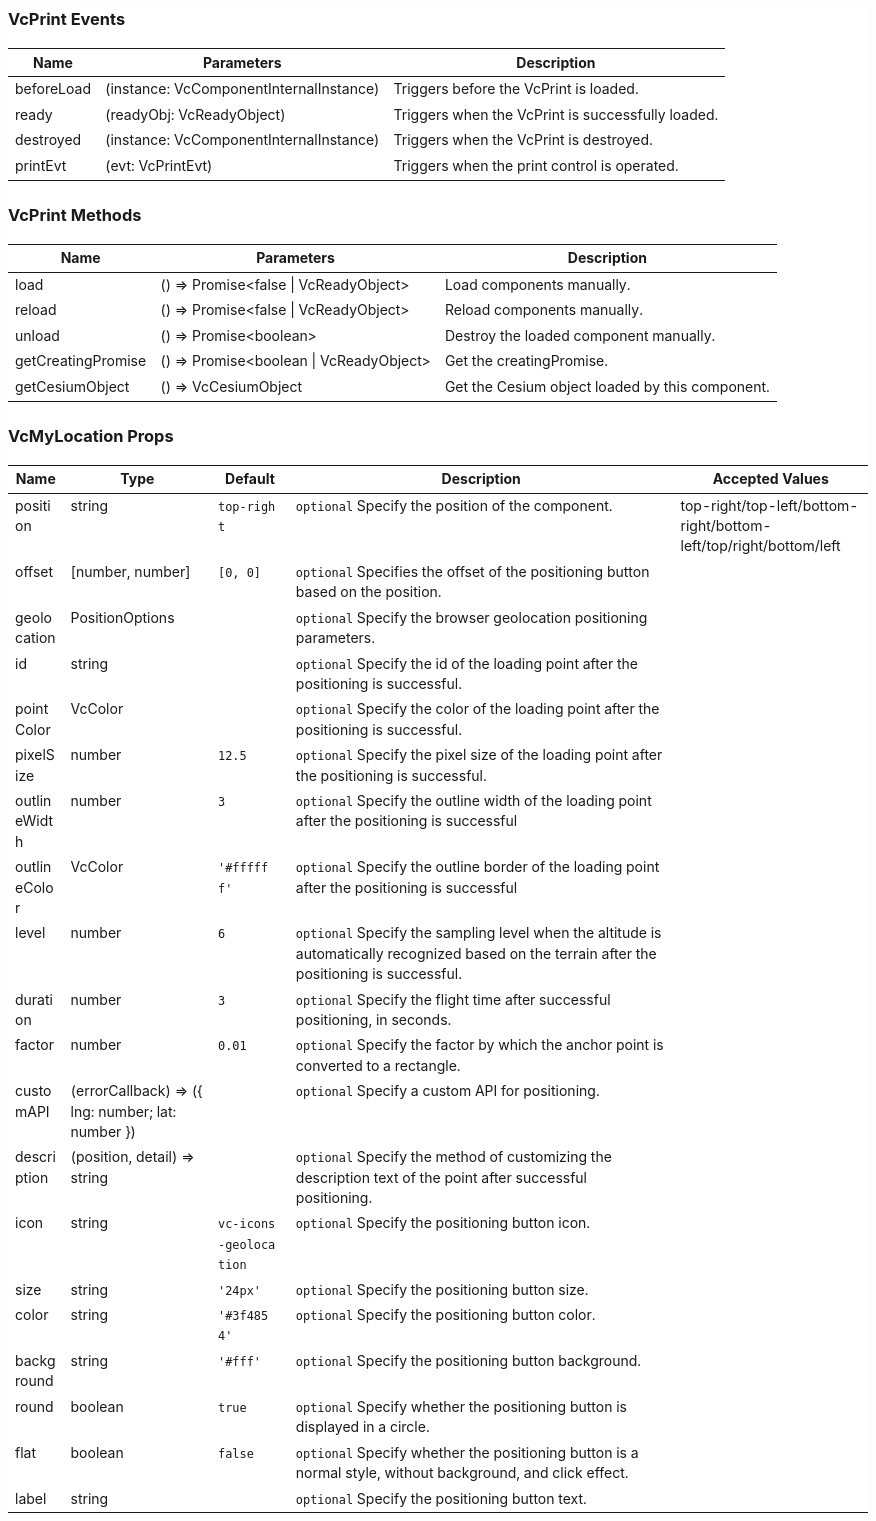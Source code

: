### VcPrint Events

| Name       | Parameters                              | Description                                       |
| ---------- | --------------------------------------- | ------------------------------------------------- |
| beforeLoad | (instance: VcComponentInternalInstance) | Triggers before the VcPrint is loaded.            |
| ready      | (readyObj: VcReadyObject)               | Triggers when the VcPrint is successfully loaded. |
| destroyed  | (instance: VcComponentInternalInstance) | Triggers when the VcPrint is destroyed.           |
| printEvt   | (evt: VcPrintEvt)                       | Triggers when the print control is operated.      |

### VcPrint Methods

| Name               | Parameters                              | Description                                     |
| ------------------ | --------------------------------------- | ----------------------------------------------- |
| load               | () => Promise\<false \| VcReadyObject\> | Load components manually.                       |
| reload             | () => Promise\<false \| VcReadyObject\> | Reload components manually.                     |
| unload             | () => Promise\<boolean\>                | Destroy the loaded component manually.          |
| getCreatingPromise | () => Promise<boolean \| VcReadyObject> | Get the creatingPromise.                        |
| getCesiumObject    | () => VcCesiumObject                    | Get the Cesium object loaded by this component. |

### VcMyLocation Props


| Name | Type | Default | Description | Accepted Values |
| ---- | ---- | ------- | ----------- | --------------- |
| position | string | `top-right` | `optional` Specify the position of the component. | top-right/top-left/bottom-right/bottom-left/top/right/bottom/left |
| offset | [number, number] | `[0, 0]` | `optional` Specifies the offset of the positioning button based on the position.|
| geolocation | PositionOptions | | `optional` Specify the browser geolocation positioning parameters. |
| id | string | | `optional` Specify the id of the loading point after the positioning is successful. |
| pointColor | VcColor | | `optional` Specify the color of the loading point after the positioning is successful. |
| pixelSize | number | `12.5` | `optional` Specify the pixel size of the loading point after the positioning is successful. |
| outlineWidth | number | `3` | `optional` Specify the outline width of the loading point after the positioning is successful |
| outlineColor | VcColor | `'#ffffff'` | `optional` Specify the outline border of the loading point after the positioning is successful |
| level | number | `6` | `optional` Specify the sampling level when the altitude is automatically recognized based on the terrain after the positioning is successful. |
| duration | number | `3` | `optional` Specify the flight time after successful positioning, in seconds. |
| factor | number | `0.01` | `optional` Specify the factor by which the anchor point is converted to a rectangle. |
| customAPI | (errorCallback) => ({ lng: number; lat: number }) | | `optional` Specify a custom API for positioning. |
| description | (position, detail) => string |  | `optional` Specify the method of customizing the description text of the point after successful positioning. |
| icon | string | `vc-icons-geolocation` | `optional` Specify the positioning button icon. |
| size | string | `'24px'` | `optional` Specify the positioning button size. |
| color | string | `'#3f4854'` | `optional` Specify the positioning button color. |
| background | string | `'#fff'` | `optional` Specify the positioning button background. |
| round | boolean | `true` | `optional` Specify whether the positioning button is displayed in a circle. |
| flat | boolean | `false` | `optional` Specify whether the positioning button is a normal style, without background, and click effect.|
| label | string | | `optional` Specify the positioning button text. |